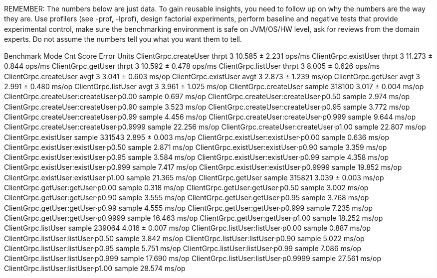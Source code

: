 REMEMBER: The numbers below are just data. To gain reusable insights, you need to follow up on
why the numbers are the way they are. Use profilers (see -prof, -lprof), design factorial
experiments, perform baseline and negative tests that provide experimental control, make sure
the benchmarking environment is safe on JVM/OS/HW level, ask for reviews from the domain experts.
Do not assume the numbers tell you what you want them to tell.

Benchmark                                   Mode     Cnt   Score   Error   Units
ClientGrpc.createUser                      thrpt       3  10.585 ± 2.231  ops/ms
ClientGrpc.existUser                       thrpt       3  11.273 ± 0.844  ops/ms
ClientGrpc.getUser                         thrpt       3  10.592 ± 0.478  ops/ms
ClientGrpc.listUser                        thrpt       3   8.005 ± 0.626  ops/ms
ClientGrpc.createUser                       avgt       3   3.041 ± 0.603   ms/op
ClientGrpc.existUser                        avgt       3   2.873 ± 1.239   ms/op
ClientGrpc.getUser                          avgt       3   2.991 ± 0.480   ms/op
ClientGrpc.listUser                         avgt       3   3.961 ± 1.025   ms/op
ClientGrpc.createUser                     sample  318100   3.017 ± 0.004   ms/op
ClientGrpc.createUser:createUser·p0.00    sample           0.697           ms/op
ClientGrpc.createUser:createUser·p0.50    sample           2.974           ms/op
ClientGrpc.createUser:createUser·p0.90    sample           3.523           ms/op
ClientGrpc.createUser:createUser·p0.95    sample           3.772           ms/op
ClientGrpc.createUser:createUser·p0.99    sample           4.456           ms/op
ClientGrpc.createUser:createUser·p0.999   sample           9.644           ms/op
ClientGrpc.createUser:createUser·p0.9999  sample          22.256           ms/op
ClientGrpc.createUser:createUser·p1.00    sample          22.807           ms/op
ClientGrpc.existUser                      sample  331543   2.895 ± 0.003   ms/op
ClientGrpc.existUser:existUser·p0.00      sample           0.636           ms/op
ClientGrpc.existUser:existUser·p0.50      sample           2.871           ms/op
ClientGrpc.existUser:existUser·p0.90      sample           3.359           ms/op
ClientGrpc.existUser:existUser·p0.95      sample           3.584           ms/op
ClientGrpc.existUser:existUser·p0.99      sample           4.358           ms/op
ClientGrpc.existUser:existUser·p0.999     sample           7.417           ms/op
ClientGrpc.existUser:existUser·p0.9999    sample          19.852           ms/op
ClientGrpc.existUser:existUser·p1.00      sample          21.365           ms/op
ClientGrpc.getUser                        sample  315821   3.039 ± 0.003   ms/op
ClientGrpc.getUser:getUser·p0.00          sample           0.318           ms/op
ClientGrpc.getUser:getUser·p0.50          sample           3.002           ms/op
ClientGrpc.getUser:getUser·p0.90          sample           3.555           ms/op
ClientGrpc.getUser:getUser·p0.95          sample           3.768           ms/op
ClientGrpc.getUser:getUser·p0.99          sample           4.555           ms/op
ClientGrpc.getUser:getUser·p0.999         sample           7.235           ms/op
ClientGrpc.getUser:getUser·p0.9999        sample          16.463           ms/op
ClientGrpc.getUser:getUser·p1.00          sample          18.252           ms/op
ClientGrpc.listUser                       sample  239064   4.016 ± 0.007   ms/op
ClientGrpc.listUser:listUser·p0.00        sample           0.887           ms/op
ClientGrpc.listUser:listUser·p0.50        sample           3.842           ms/op
ClientGrpc.listUser:listUser·p0.90        sample           5.022           ms/op
ClientGrpc.listUser:listUser·p0.95        sample           5.751           ms/op
ClientGrpc.listUser:listUser·p0.99        sample           7.086           ms/op
ClientGrpc.listUser:listUser·p0.999       sample          17.690           ms/op
ClientGrpc.listUser:listUser·p0.9999      sample          27.561           ms/op
ClientGrpc.listUser:listUser·p1.00        sample          28.574           ms/op
